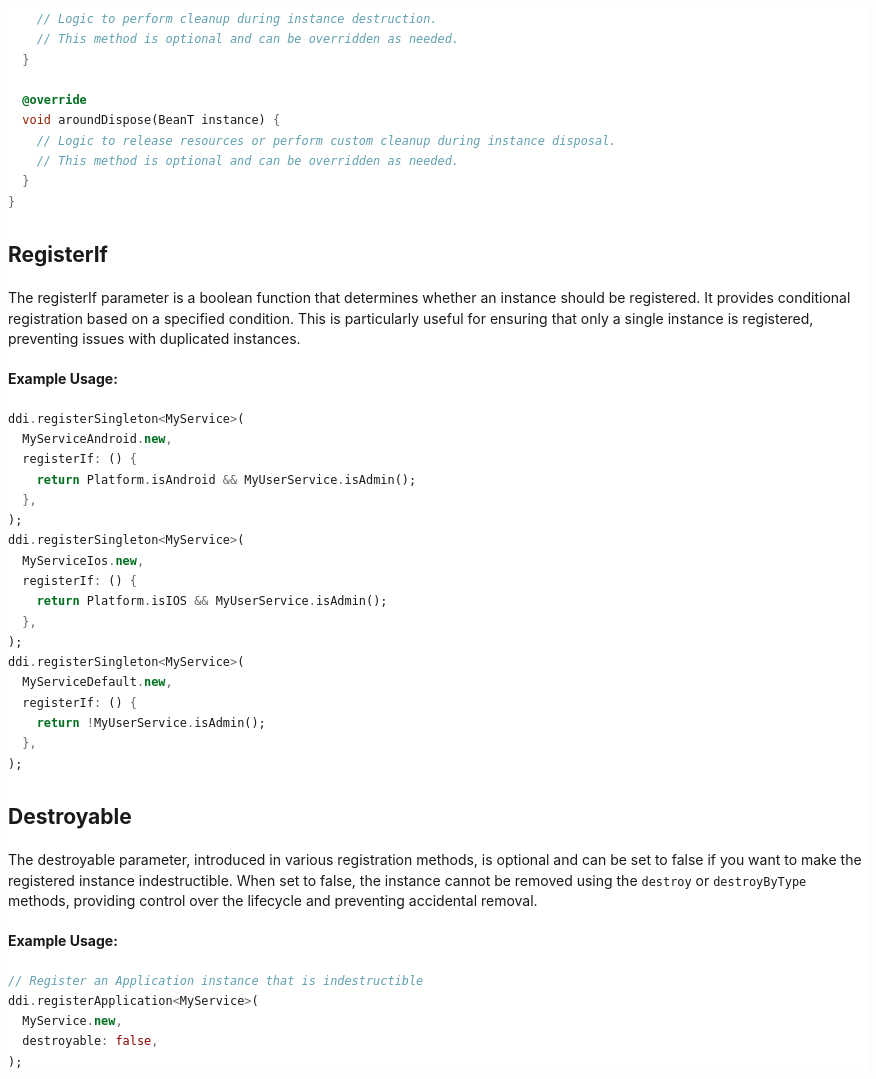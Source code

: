  ```dart
     // Logic to perform cleanup during instance destruction.
     // This method is optional and can be overridden as needed.
   }

   @override
   void aroundDispose(BeanT instance) {
     // Logic to release resources or perform custom cleanup during instance disposal.
     // This method is optional and can be overridden as needed.
   }
 }
 ```

## RegisterIf
The registerIf parameter is a boolean function that determines whether an instance should be registered. It provides conditional registration based on a specified condition. This is particularly useful for ensuring that only a single instance is registered, preventing issues with duplicated instances.

#### Example Usage:
```dart
ddi.registerSingleton<MyService>(
  MyServiceAndroid.new,
  registerIf: () {
    return Platform.isAndroid && MyUserService.isAdmin();
  },
);
ddi.registerSingleton<MyService>(
  MyServiceIos.new,
  registerIf: () {
    return Platform.isIOS && MyUserService.isAdmin();
  },
);
ddi.registerSingleton<MyService>(
  MyServiceDefault.new,
  registerIf: () {
    return !MyUserService.isAdmin();
  },
);
```

## Destroyable 
The destroyable parameter, introduced in various registration methods, is optional and can be set to false if you want to make the registered instance indestructible. When set to false, the instance cannot be removed using the `destroy` or `destroyByType` methods, providing control over the lifecycle and preventing accidental removal.

#### Example Usage:
```dart
// Register an Application instance that is indestructible
ddi.registerApplication<MyService>(
  MyService.new,
  destroyable: false,
);
```

